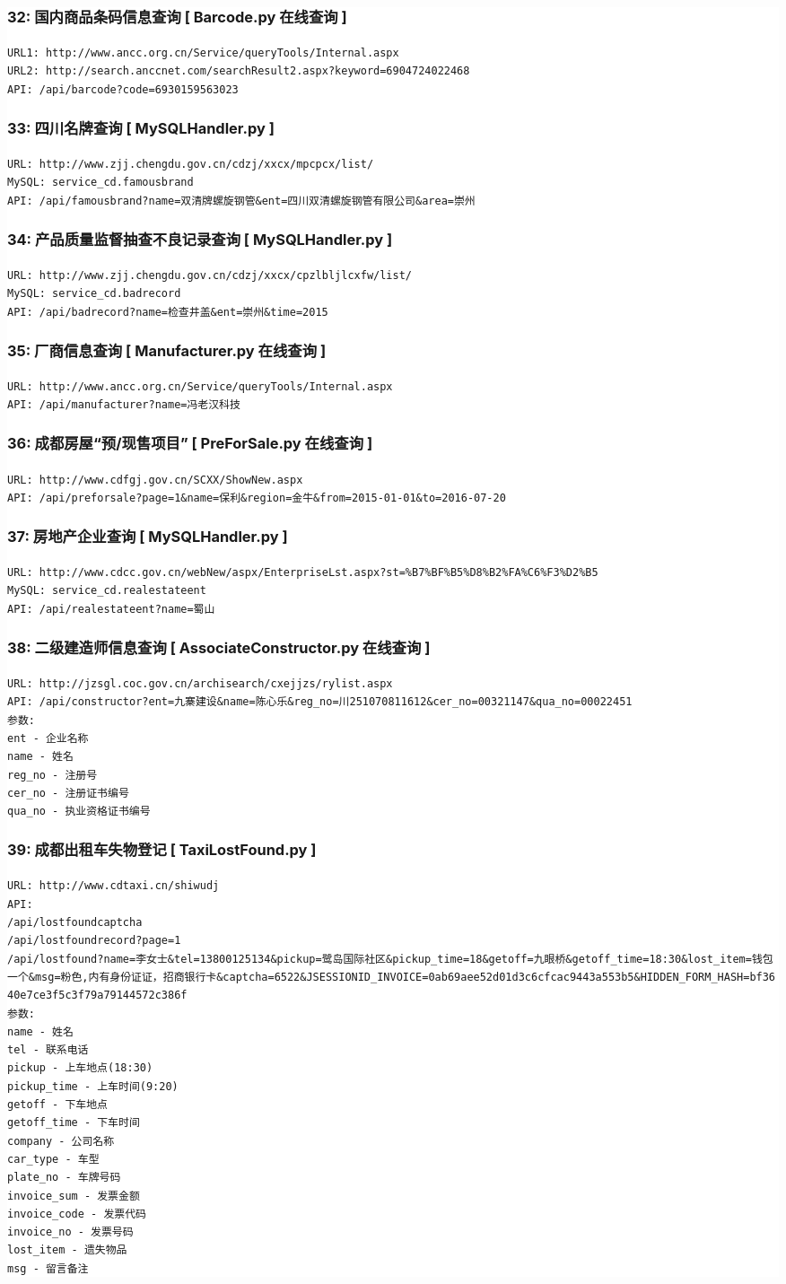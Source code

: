 ### 32: 国内商品条码信息查询 [ Barcode.py 在线查询 ]
    URL1: http://www.ancc.org.cn/Service/queryTools/Internal.aspx
    URL2: http://search.anccnet.com/searchResult2.aspx?keyword=6904724022468
    API: /api/barcode?code=6930159563023

### 33: 四川名牌查询 [ MySQLHandler.py ]
    URL: http://www.zjj.chengdu.gov.cn/cdzj/xxcx/mpcpcx/list/
    MySQL: service_cd.famousbrand
    API: /api/famousbrand?name=双清牌螺旋钢管&ent=四川双清螺旋钢管有限公司&area=崇州

### 34: 产品质量监督抽查不良记录查询 [ MySQLHandler.py ]
    URL: http://www.zjj.chengdu.gov.cn/cdzj/xxcx/cpzlbljlcxfw/list/ 
    MySQL: service_cd.badrecord
    API: /api/badrecord?name=检查井盖&ent=崇州&time=2015

### 35: 厂商信息查询 [ Manufacturer.py 在线查询 ]
    URL: http://www.ancc.org.cn/Service/queryTools/Internal.aspx
    API: /api/manufacturer?name=冯老汉科技
   
### 36: 成都房屋“预/现售项目” [ PreForSale.py 在线查询 ]
    URL: http://www.cdfgj.gov.cn/SCXX/ShowNew.aspx
    API: /api/preforsale?page=1&name=保利&region=金牛&from=2015-01-01&to=2016-07-20 

### 37: 房地产企业查询 [ MySQLHandler.py ]
    URL: http://www.cdcc.gov.cn/webNew/aspx/EnterpriseLst.aspx?st=%B7%BF%B5%D8%B2%FA%C6%F3%D2%B5
    MySQL: service_cd.realestateent
    API: /api/realestateent?name=蜀山

### 38: 二级建造师信息查询 [ AssociateConstructor.py 在线查询 ]
    URL: http://jzsgl.coc.gov.cn/archisearch/cxejjzs/rylist.aspx
    API: /api/constructor?ent=九寨建设&name=陈心乐&reg_no=川251070811612&cer_no=00321147&qua_no=00022451
    参数:
    ent - 企业名称
    name - 姓名
    reg_no - 注册号
    cer_no - 注册证书编号
    qua_no - 执业资格证书编号

### 39: 成都出租车失物登记 [ TaxiLostFound.py ]
    URL: http://www.cdtaxi.cn/shiwudj
    API:
    /api/lostfoundcaptcha 
    /api/lostfoundrecord?page=1
    /api/lostfound?name=李女士&tel=13800125134&pickup=鹭岛国际社区&pickup_time=18&getoff=九眼桥&getoff_time=18:30&lost_item=钱包一个&msg=粉色,内有身份证证，招商银行卡&captcha=6522&JSESSIONID_INVOICE=0ab69aee52d01d3c6cfcac9443a553b5&HIDDEN_FORM_HASH=bf3640e7ce3f5c3f79a79144572c386f
    参数:
    name - 姓名
    tel - 联系电话
    pickup - 上车地点(18:30)
    pickup_time - 上车时间(9:20)
    getoff - 下车地点
    getoff_time - 下车时间
    company - 公司名称
    car_type - 车型
    plate_no - 车牌号码
    invoice_sum - 发票金额
    invoice_code - 发票代码
    invoice_no - 发票号码
    lost_item - 遗失物品
    msg - 留言备注